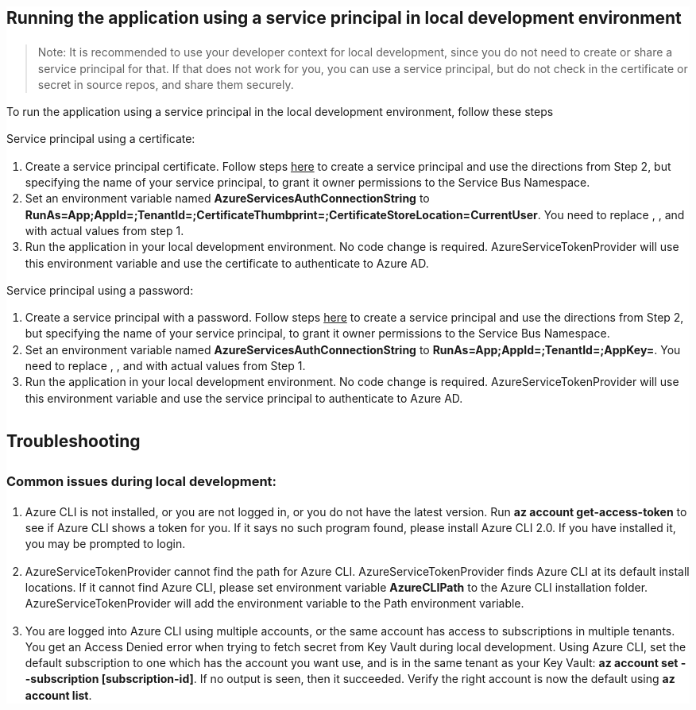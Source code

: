 ## Running the application using a service principal in local development environment
>Note: It is recommended to use your developer context for local development, since you do not need to create or share a service principal for that. If that does not work for you, you can use a service principal, but do not check in the certificate or secret in source repos, and share them securely.

To run the application using a service principal in the local development environment, follow these steps

Service principal using a certificate:
1. Create a service principal certificate. Follow steps [here](https://docs.microsoft.com/en-us/azure/azure-resource-manager/resource-group-create-service-principal-portal) to create a service principal and use the directions from Step 2, but specifying the name of your service principal, to grant it owner permissions to the Service Bus Namespace.
2. Set an environment variable named **AzureServicesAuthConnectionString** to **RunAs=App;AppId=<AppId>;TenantId=<TenantId>;CertificateThumbprint=<Thumbprint>;CertificateStoreLocation=CurrentUser**. 
You need to replace <AppId>, <TenantId>, and <Thumbprint> with actual values from step 1.
3. Run the application in your local development environment. No code change is required. AzureServiceTokenProvider will use this environment variable and use the certificate to authenticate to Azure AD. 

Service principal using a password:
1. Create a service principal with a password. Follow steps [here](https://docs.microsoft.com/en-us/azure/azure-resource-manager/resource-group-create-service-principal-portal) to create a service principal and use the directions from Step 2, but specifying the name of your service principal, to grant it owner permissions to the Service Bus Namespace.
2. Set an environment variable named **AzureServicesAuthConnectionString** to **RunAs=App;AppId=<AppId>;TenantId=<TenantId>;AppKey=<Secret>**. You need to replace <AppId>, <TenantId>, and <Secret> with actual values from Step 1. 
3. Run the application in your local development environment. No code change is required. AzureServiceTokenProvider will use this environment variable and use the service principal to authenticate to Azure AD. 

## Troubleshooting

### Common issues during local development:

1. Azure CLI is not installed, or you are not logged in, or you do not have the latest version. 
Run **az account get-access-token** to see if Azure CLI shows a token for you. If it says no such program found, please install Azure CLI 2.0. If you have installed it, you may be prompted to login. 

2. AzureServiceTokenProvider cannot find the path for Azure CLI.
AzureServiceTokenProvider finds Azure CLI at its default install locations. If it cannot find Azure CLI, please set environment variable **AzureCLIPath** to the Azure CLI installation folder. AzureServiceTokenProvider will add the environment variable to the Path environment variable.

3. You are logged into Azure CLI using multiple accounts, or the same account has access to subscriptions in multiple tenants. You get an Access Denied error when trying to fetch secret from Key Vault during local development. 
Using Azure CLI, set the default subscription to one which has the account you want use, and is in the same tenant as your Key Vault: **az account set --subscription [subscription-id]**. If no output is seen, then it succeeded. Verify the right account is now the default using **az account list**.
